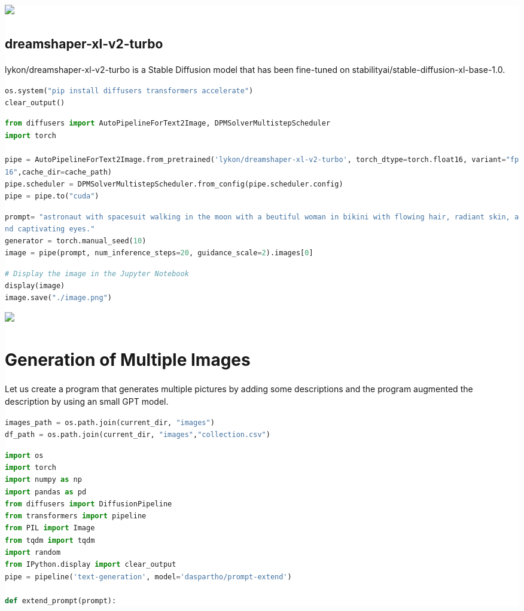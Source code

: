 ![](../assets/images/posts/2024-02-10-How-to-load-Diffusion-Models-in-Python/imagesd.jpg)
​    

## dreamshaper-xl-v2-turbo

lykon/dreamshaper-xl-v2-turbo is a Stable Diffusion model that has been fine-tuned on stabilityai/stable-diffusion-xl-base-1.0.


```python
os.system("pip install diffusers transformers accelerate")
clear_output()
```


```python
from diffusers import AutoPipelineForText2Image, DPMSolverMultistepScheduler
import torch

pipe = AutoPipelineForText2Image.from_pretrained('lykon/dreamshaper-xl-v2-turbo', torch_dtype=torch.float16, variant="fp16",cache_dir=cache_path)
pipe.scheduler = DPMSolverMultistepScheduler.from_config(pipe.scheduler.config)
pipe = pipe.to("cuda")
```

```python
prompt= "astronaut with spacesuit walking in the moon with a beutiful woman in bikini with flowing hair, radiant skin, and captivating eyes."
generator = torch.manual_seed(10)
image = pipe(prompt, num_inference_steps=20, guidance_scale=2).images[0]  
```

```python
# Display the image in the Jupyter Notebook
display(image)
image.save("./image.png")
```

![](../assets/images/posts/2024-02-10-How-to-load-Diffusion-Models-in-Python/image%20(25).png)
​    

# Generation of Multiple Images



Let us create a program that generates  multiple pictures by adding some descriptions and the program augmented the description by using an small GPT model.


```python
images_path = os.path.join(current_dir, "images")
df_path = os.path.join(current_dir, "images","collection.csv")
```


```python
import os
import torch
import numpy as np
import pandas as pd
from diffusers import DiffusionPipeline
from transformers import pipeline
from PIL import Image
from tqdm import tqdm
import random
from IPython.display import clear_output
pipe = pipeline('text-generation', model='daspartho/prompt-extend')

def extend_prompt(prompt):
```